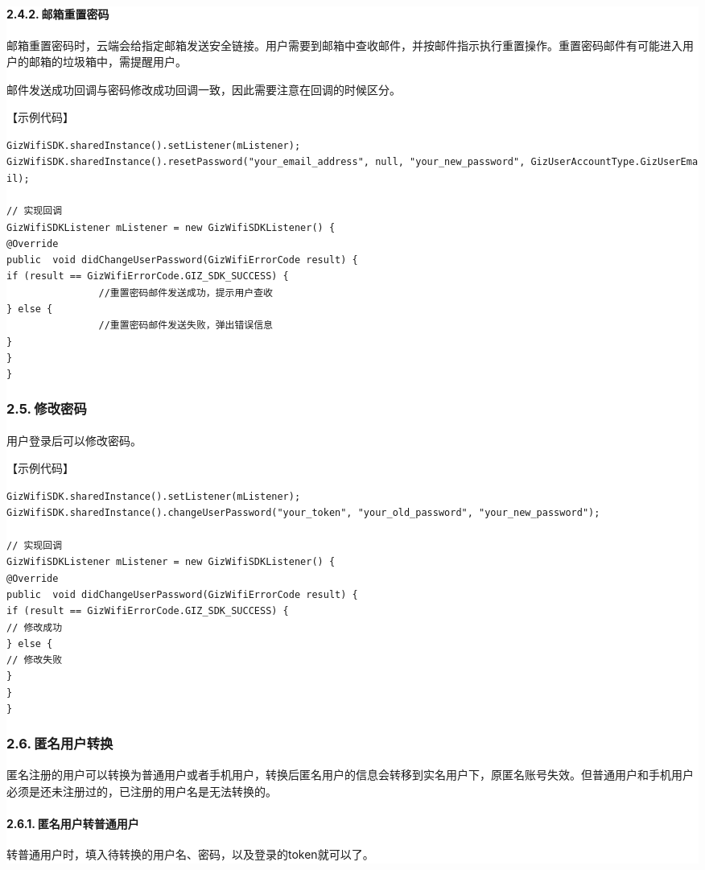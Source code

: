 #### 2.4.2.	邮箱重置密码
邮箱重置密码时，云端会给指定邮箱发送安全链接。用户需要到邮箱中查收邮件，并按邮件指示执行重置操作。重置密码邮件有可能进入用户的邮箱的垃圾箱中，需提醒用户。

邮件发送成功回调与密码修改成功回调一致，因此需要注意在回调的时候区分。

【示例代码】

```
GizWifiSDK.sharedInstance().setListener(mListener);
GizWifiSDK.sharedInstance().resetPassword("your_email_address", null, "your_new_password", GizUserAccountType.GizUserEmail);

// 实现回调
GizWifiSDKListener mListener = new GizWifiSDKListener() {
@Override
public  void didChangeUserPassword(GizWifiErrorCode result) {
if (result == GizWifiErrorCode.GIZ_SDK_SUCCESS) {
        		//重置密码邮件发送成功，提示用户查收
} else {
        		//重置密码邮件发送失败，弹出错误信息
}
}
}
```

### 2.5.	修改密码

用户登录后可以修改密码。

【示例代码】

```
GizWifiSDK.sharedInstance().setListener(mListener);
GizWifiSDK.sharedInstance().changeUserPassword("your_token", "your_old_password", "your_new_password");

// 实现回调
GizWifiSDKListener mListener = new GizWifiSDKListener() {
@Override
public  void didChangeUserPassword(GizWifiErrorCode result) {
if (result == GizWifiErrorCode.GIZ_SDK_SUCCESS) {
// 修改成功
} else {
// 修改失败
}
}
}
```

### 2.6.	匿名用户转换
匿名注册的用户可以转换为普通用户或者手机用户，转换后匿名用户的信息会转移到实名用户下，原匿名账号失效。但普通用户和手机用户必须是还未注册过的，已注册的用户名是无法转换的。
#### 2.6.1.	匿名用户转普通用户
转普通用户时，填入待转换的用户名、密码，以及登录的token就可以了。
